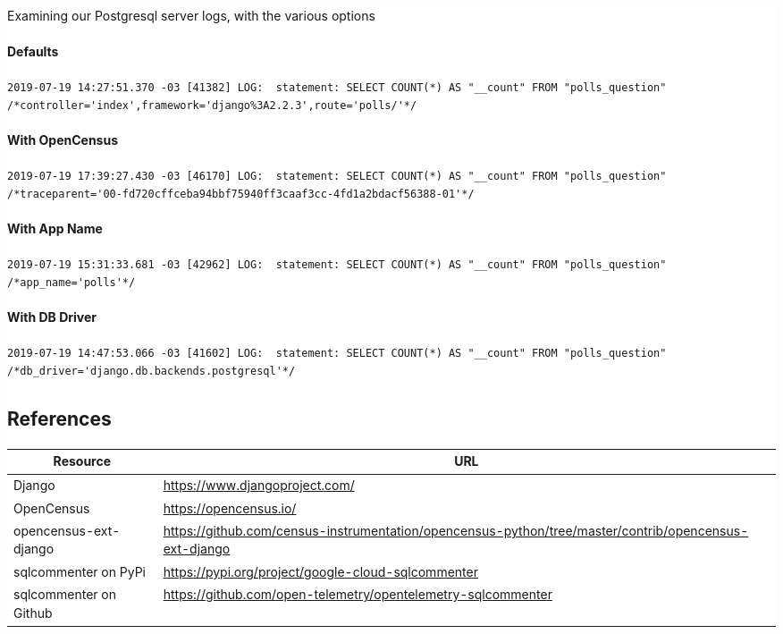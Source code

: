 Examining our Postgresql server logs, with the various options

#### Defaults
```
2019-07-19 14:27:51.370 -03 [41382] LOG:  statement: SELECT COUNT(*) AS "__count" FROM "polls_question"
/*controller='index',framework='django%3A2.2.3',route='polls/'*/
```
#### With OpenCensus
```
2019-07-19 17:39:27.430 -03 [46170] LOG:  statement: SELECT COUNT(*) AS "__count" FROM "polls_question"
/*traceparent='00-fd720cffceba94bbf75940ff3caaf3cc-4fd1a2bdacf56388-01'*/
```

#### With App Name
```
2019-07-19 15:31:33.681 -03 [42962] LOG:  statement: SELECT COUNT(*) AS "__count" FROM "polls_question"
/*app_name='polls'*/
```
#### With DB Driver
```
2019-07-19 14:47:53.066 -03 [41602] LOG:  statement: SELECT COUNT(*) AS "__count" FROM "polls_question"
/*db_driver='django.db.backends.postgresql'*/
```
## References 

| Resource               | URL                                                                                                   |
| ---------------------- | ----------------------------------------------------------------------------------------------------- |
| Django                 | https://www.djangoproject.com/                                                                        |
| OpenCensus             | https://opencensus.io/                                                                                |
| opencensus-ext-django  | https://github.com/census-instrumentation/opencensus-python/tree/master/contrib/opencensus-ext-django |
| sqlcommenter on PyPi   | https://pypi.org/project/google-cloud-sqlcommenter                                                    |
| sqlcommenter on Github | https://github.com/open-telemetry/opentelemetry-sqlcommenter                                                                |